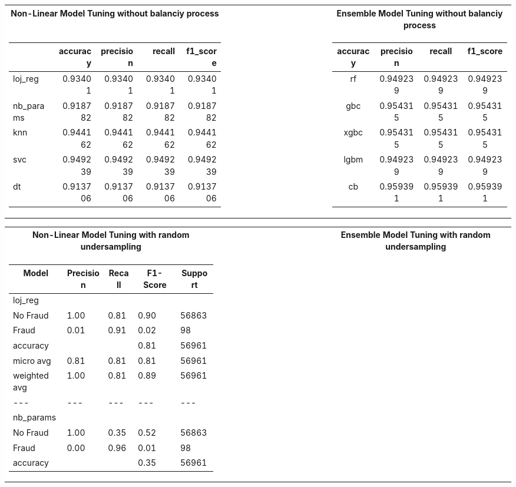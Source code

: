 
</td><td> </table>


<table>
<tr><th>Non-Linear Model Tuning without balanciy process</th><th><div style="padding-left: 175px;">Ensemble Model Tuning without balanciy process</div></th></tr>

<tr><td>

|         | accuracy | precision |  recall  | f1_score |
|---------|---------:|----------:|---------:|---------:|
| loj_reg |  0.93401 |   0.93401 |  0.93401 |  0.93401 |
| nb_params | 0.918782 | 0.918782 | 0.918782 | 0.918782 |
|    knn  | 0.944162 | 0.944162 | 0.944162 | 0.944162 |
|    svc  | 0.949239 | 0.949239 | 0.949239 | 0.949239 |
|     dt  | 0.913706 | 0.913706 | 0.913706 | 0.913706 |




</td><td>
<div style="flex: 50%; padding-left: 175px;">


| accuracy | precision |  recall  | f1_score |
|:--------:|:---------:|:--------:|:--------:|
|    rf    |  0.949239 | 0.949239 | 0.949239 |
|   gbc    |  0.954315 | 0.954315 | 0.954315 |
|   xgbc   |  0.954315 | 0.954315 | 0.954315 |
|   lgbm   |  0.949239 | 0.949239 | 0.949239 |
|    cb    |  0.959391 | 0.959391 | 0.959391 |


</div>

</td></tr> </table>


<table>
<tr><th>Non-Linear Model Tuning with random undersampling</th><th><div style="padding-left: 175px;">Ensemble Model Tuning with random undersampling</div></th></tr>

<tr><td>

| Model | Precision | Recall | F1-Score | Support |
| --- | --- | --- | --- | --- |
| loj_reg 
| No Fraud |1.00 | 0.81 | 0.90 | 56863 |
| Fraud | 0.01 | 0.91 | 0.02 | 98 |
| accuracy | | | 0.81 | 56961 |
| micro avg | 0.81 | 0.81 | 0.81 | 56961 |
| weighted avg | 1.00 | 0.81 | 0.89 | 56961 |
| --- | --- | --- | --- | --- |
| nb_params 
| No Fraud | 1.00 | 0.35 | 0.52 | 56863 |
| Fraud | 0.00 | 0.96 | 0.01 | 98 |
| accuracy | | | 0.35 | 56961 |